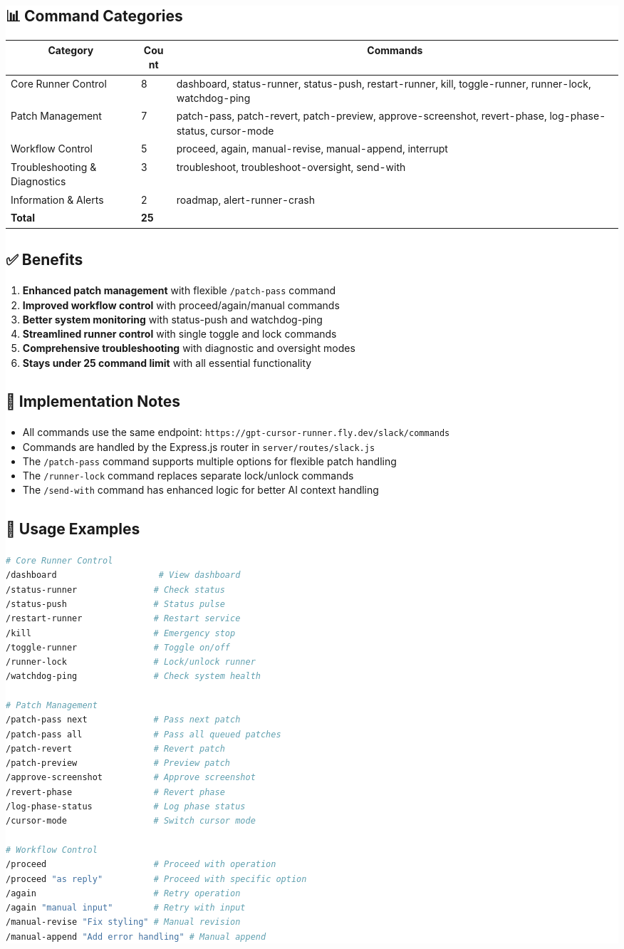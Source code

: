 ## 📊 Command Categories

| Category | Count | Commands |
|----------|-------|----------|
| Core Runner Control | 8 | dashboard, status-runner, status-push, restart-runner, kill, toggle-runner, runner-lock, watchdog-ping |
| Patch Management | 7 | patch-pass, patch-revert, patch-preview, approve-screenshot, revert-phase, log-phase-status, cursor-mode |
| Workflow Control | 5 | proceed, again, manual-revise, manual-append, interrupt |
| Troubleshooting & Diagnostics | 3 | troubleshoot, troubleshoot-oversight, send-with |
| Information & Alerts | 2 | roadmap, alert-runner-crash |
| **Total** | **25** | |

## ✅ Benefits

1. **Enhanced patch management** with flexible `/patch-pass` command
2. **Improved workflow control** with proceed/again/manual commands
3. **Better system monitoring** with status-push and watchdog-ping
4. **Streamlined runner control** with single toggle and lock commands
5. **Comprehensive troubleshooting** with diagnostic and oversight modes
6. **Stays under 25 command limit** with all essential functionality

## 🚀 Implementation Notes

- All commands use the same endpoint: `https://gpt-cursor-runner.fly.dev/slack/commands`
- Commands are handled by the Express.js router in `server/routes/slack.js`
- The `/patch-pass` command supports multiple options for flexible patch handling
- The `/runner-lock` command replaces separate lock/unlock commands
- The `/send-with` command has enhanced logic for better AI context handling

## 📝 Usage Examples

```bash
# Core Runner Control
/dashboard                    # View dashboard
/status-runner               # Check status
/status-push                 # Status pulse
/restart-runner              # Restart service
/kill                        # Emergency stop
/toggle-runner               # Toggle on/off
/runner-lock                 # Lock/unlock runner
/watchdog-ping               # Check system health

# Patch Management
/patch-pass next             # Pass next patch
/patch-pass all              # Pass all queued patches
/patch-revert                # Revert patch
/patch-preview               # Preview patch
/approve-screenshot          # Approve screenshot
/revert-phase                # Revert phase
/log-phase-status            # Log phase status
/cursor-mode                 # Switch cursor mode

# Workflow Control
/proceed                     # Proceed with operation
/proceed "as reply"          # Proceed with specific option
/again                       # Retry operation
/again "manual input"        # Retry with input
/manual-revise "Fix styling" # Manual revision
/manual-append "Add error handling" # Manual append
```